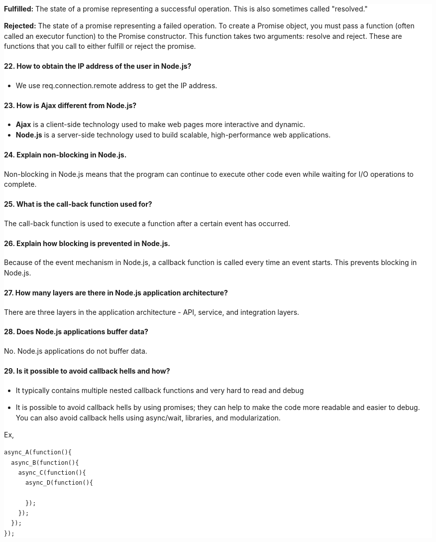 **Fulfilled:** The state of a promise representing a successful operation. This is also sometimes called "resolved."

**Rejected:** The state of a promise representing a failed operation. To create a Promise object, you must pass a function (often called an executor function) to the Promise constructor. This function takes two arguments: resolve and reject. These are functions that you call to either fulfill or reject the promise.


#### 22. How to obtain the IP address of the user in Node.js?

- We use req.connection.remote address to get the IP address.

#### 23. How is Ajax different from Node.js?

- **Ajax** is a client-side technology used to make web pages more interactive and dynamic. 
- **Node.js** is a server-side technology used to build scalable, high-performance web applications.

#### 24. Explain non-blocking in Node.js.

Non-blocking in Node.js means that the program can continue to execute other code even while waiting for I/O operations to complete.

#### 25. What is the call-back function used for?

The call-back function is used to execute a function after a certain event has occurred.

#### 26. Explain how blocking is prevented in Node.js.

Because of the event mechanism in Node.js, a callback function is called every time an event starts. This prevents blocking in Node.js.

#### 27. How many layers are there in Node.js application architecture?

There are three layers in the application architecture - API, service, and integration layers.

#### 28. Does Node.js applications buffer data?

No. Node.js applications do not buffer data.

#### 29. Is it possible to avoid callback hells and how?

- It typically contains multiple nested callback functions and very hard to read and debug

- It is possible to avoid callback hells by using promises; they can help to make the code more readable and easier to debug. You can also avoid callback hells using async/wait, libraries, and modularization.

Ex,

```
async_A(function(){
  async_B(function(){
    async_C(function(){
      async_D(function(){

      });
    });
  });
});
```
